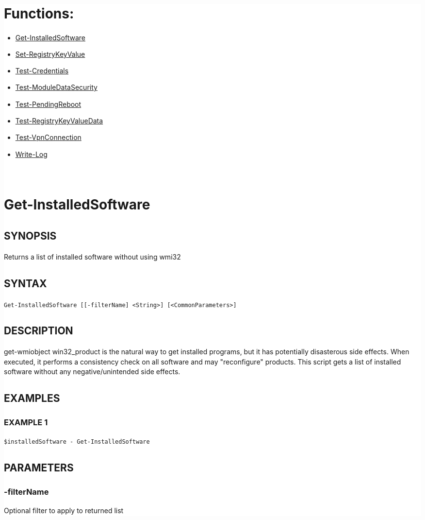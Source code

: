 # Functions:
- [Get-InstalledSoftware](#Get-InstalledSoftware)

 - [Set-RegistryKeyValue](#Set-RegistryKeyValue)

 - [Test-Credentials](#Test-Credentials)

 - [Test-ModuleDataSecurity](#Test-ModuleDataSecurity)

 - [Test-PendingReboot](#Test-PendingReboot)

 - [Test-RegistryKeyValueData](#Test-RegistryKeyValueData)

 - [Test-VpnConnection](#Test-VpnConnection)

 - [Write-Log](#Write-Log)



&nbsp;
&nbsp;
&nbsp;
# Get-InstalledSoftware

## SYNOPSIS
Returns a list of installed software without using wmi32

## SYNTAX

```
Get-InstalledSoftware [[-filterName] <String>] [<CommonParameters>]
```

## DESCRIPTION
get-wmiobject win32_product is the natural way to get installed programs, but it has potentially disasterous side effects.
When executed,
it performs a consistency check on all software and may "reconfigure" products.
This script gets a list of installed software without any
negative/unintended side effects.

## EXAMPLES

### EXAMPLE 1
```
$installedSoftware - Get-InstalledSoftware
```

## PARAMETERS

### -filterName
Optional filter to apply to returned list
